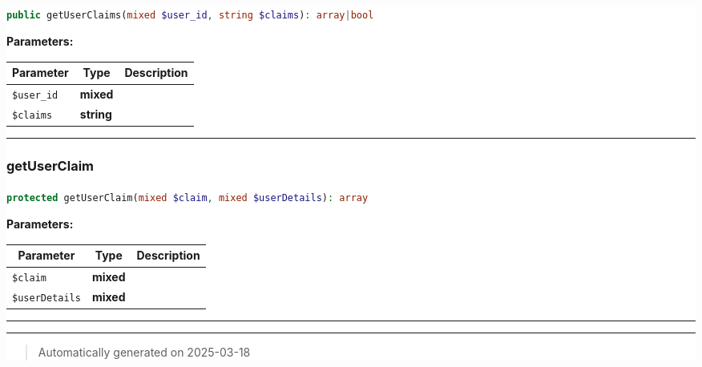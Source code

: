 ```php
public getUserClaims(mixed $user_id, string $claims): array|bool
```








**Parameters:**

| Parameter | Type | Description |
|-----------|------|-------------|
| `$user_id` | **mixed** |  |
| `$claims` | **string** |  |





***

### getUserClaim



```php
protected getUserClaim(mixed $claim, mixed $userDetails): array
```








**Parameters:**

| Parameter | Type | Description |
|-----------|------|-------------|
| `$claim` | **mixed** |  |
| `$userDetails` | **mixed** |  |





***


***
> Automatically generated on 2025-03-18
